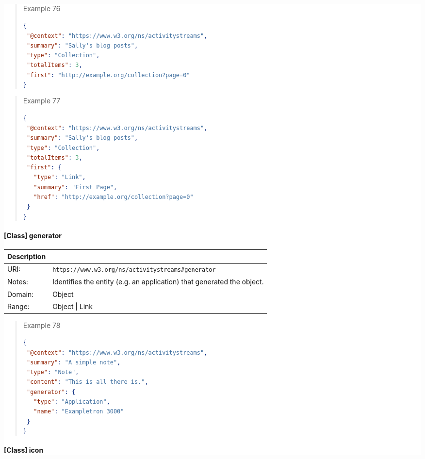 >Example 76
>
>```json
>{
>  "@context": "https://www.w3.org/ns/activitystreams",
>  "summary": "Sally's blog posts",
>  "type": "Collection",
>  "totalItems": 3,
>  "first": "http://example.org/collection?page=0"
>}
>```

>Example 77
>
>```json
>{
>  "@context": "https://www.w3.org/ns/activitystreams",
>  "summary": "Sally's blog posts",
>  "type": "Collection",
>  "totalItems": 3,
>  "first": {
>    "type": "Link",
>    "summary": "First Page",
>    "href": "http://example.org/collection?page=0"
>  }
>}
>```

#### [Class] generator

Description| |
--|--
URI: | `https://www.w3.org/ns/activitystreams#generator`
Notes: | Identifies the entity (e.g. an application) that generated the object.
Domain: | Object
Range: | Object \| Link

>Example 78
>
>```json
>{
>  "@context": "https://www.w3.org/ns/activitystreams",
>  "summary": "A simple note",
>  "type": "Note",
>  "content": "This is all there is.",
>  "generator": {
>    "type": "Application",
>    "name": "Exampletron 3000"
>  }
>}
>```

#### [Class] icon
